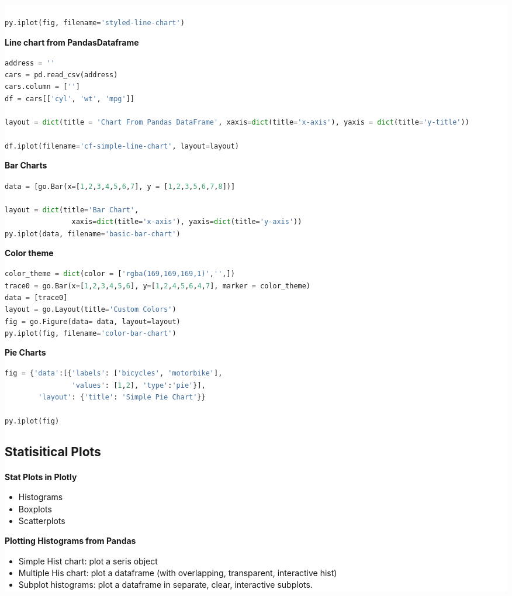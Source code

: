```py

py.iplot(fig, filename='styled-line-chart')
```

**Line chart from PandasDataframe**

```py
address = ''
cars = pd.read_csv(address)
cars.column = ['']
df = cars[['cyl', 'wt', 'mpg']]

layout = dict(title = 'Chart From Pandas DataFrame', xaxis=dict(title='x-axis'), yaxis = dict(title='y-title'))

df.iplot(filename='cf-simple-line-chart', layout=layout)
```

**Bar Charts**

```py
data = [go.Bar(x=[1,2,3,4,5,6,7], y = [1,2,3,5,6,7,8])]

layout = dict(title='Bar Chart',
                xaxis=dict(title='x-axis'), yaxis=dict(title='y-axis'))
py.iplot(data, filename='basic-bar-chart')
```

**Color theme**
```py
color_theme = dict(color = ['rgba(169,169,169,1)','',])
trace0 = go.Bar(x=[1,2,3,4,5,6], y=[1,2,4,5,6,4,7], marker = color_theme)
data = [trace0]
layout = go.Layout(title='Custom Colors')
fig = go.Figure(data= data, layout=layout)
py.iplot(fig, filename='color-bar-chart')
```

**Pie Charts**
```py
fig = {'data':[{'labels': ['bicycles', 'motorbike'],
                'values': [1,2], 'type':'pie'}],
        'layout': {'title': 'Simple Pie Chart'}}

py.iplot(fig)
```

## Statisitical Plots

**Stat Plots in Plotly**
- Histograms
- Boxplots
- Scatterplots

**Plotting Histograms from Pandas**
- Simple Hist chart: plot a seris object
- Multiple His chart: plot a dataframe (with overlapping, transparent, interactive hist)
- Subplot histograms: plot a dataframe in separate, clear, interactive subplots.
